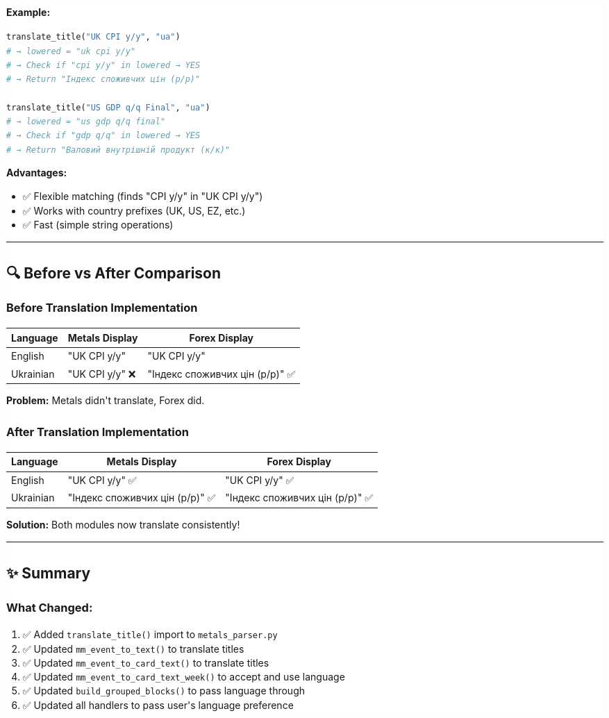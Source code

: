 **Example:**
```python
translate_title("UK CPI y/y", "ua")
# → lowered = "uk cpi y/y"
# → Check if "cpi y/y" in lowered → YES
# → Return "Індекс споживчих цін (р/р)"

translate_title("US GDP q/q Final", "ua")
# → lowered = "us gdp q/q final"
# → Check if "gdp q/q" in lowered → YES
# → Return "Валовий внутрішній продукт (к/к)"
```

**Advantages:**
- ✅ Flexible matching (finds "CPI y/y" in "UK CPI y/y")
- ✅ Works with country prefixes (UK, US, EZ, etc.)
- ✅ Fast (simple string operations)

---

## 🔍 Before vs After Comparison

### Before Translation Implementation

| Language | Metals Display | Forex Display |
|----------|----------------|---------------|
| English | "UK CPI y/y" | "UK CPI y/y" |
| Ukrainian | "UK CPI y/y" ❌ | "Індекс споживчих цін (р/р)" ✅ |

**Problem:** Metals didn't translate, Forex did.

### After Translation Implementation

| Language | Metals Display | Forex Display |
|----------|----------------|---------------|
| English | "UK CPI y/y" ✅ | "UK CPI y/y" ✅ |
| Ukrainian | "Індекс споживчих цін (р/р)" ✅ | "Індекс споживчих цін (р/р)" ✅ |

**Solution:** Both modules now translate consistently!

---

## ✨ Summary

### What Changed:
1. ✅ Added `translate_title()` import to `metals_parser.py`
2. ✅ Updated `mm_event_to_text()` to translate titles
3. ✅ Updated `mm_event_to_card_text()` to translate titles
4. ✅ Updated `mm_event_to_card_text_week()` to accept and use language
5. ✅ Updated `build_grouped_blocks()` to pass language through
6. ✅ Updated all handlers to pass user's language preference
